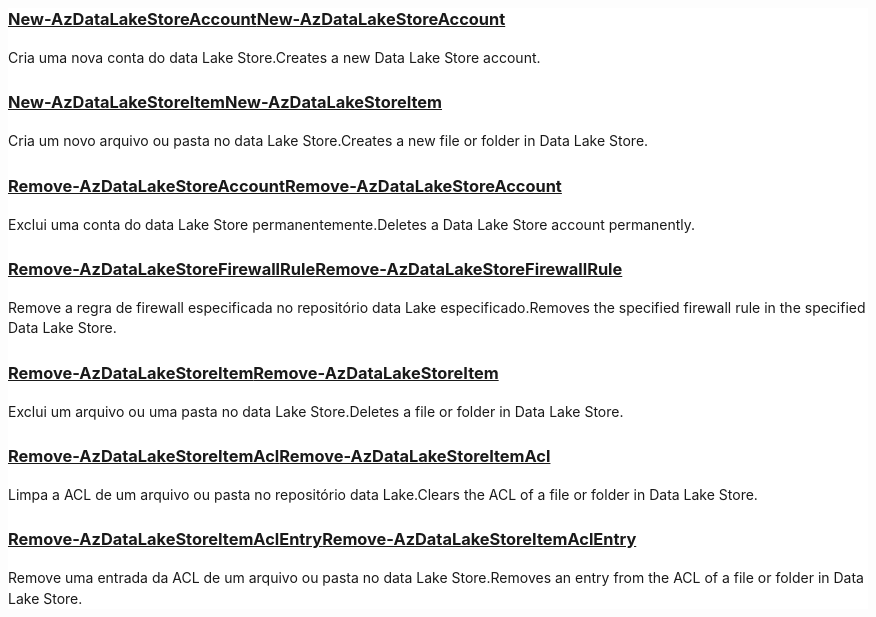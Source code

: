 ### [<span data-ttu-id="bddb6-152">New-AzDataLakeStoreAccount</span><span class="sxs-lookup"><span data-stu-id="bddb6-152">New-AzDataLakeStoreAccount</span></span>](New-AzDataLakeStoreAccount.md)
<span data-ttu-id="bddb6-153">Cria uma nova conta do data Lake Store.</span><span class="sxs-lookup"><span data-stu-id="bddb6-153">Creates a new Data Lake Store account.</span></span>

### [<span data-ttu-id="bddb6-154">New-AzDataLakeStoreItem</span><span class="sxs-lookup"><span data-stu-id="bddb6-154">New-AzDataLakeStoreItem</span></span>](New-AzDataLakeStoreItem.md)
<span data-ttu-id="bddb6-155">Cria um novo arquivo ou pasta no data Lake Store.</span><span class="sxs-lookup"><span data-stu-id="bddb6-155">Creates a new file or folder in Data Lake Store.</span></span>

### [<span data-ttu-id="bddb6-156">Remove-AzDataLakeStoreAccount</span><span class="sxs-lookup"><span data-stu-id="bddb6-156">Remove-AzDataLakeStoreAccount</span></span>](Remove-AzDataLakeStoreAccount.md)
<span data-ttu-id="bddb6-157">Exclui uma conta do data Lake Store permanentemente.</span><span class="sxs-lookup"><span data-stu-id="bddb6-157">Deletes a Data Lake Store account permanently.</span></span>

### [<span data-ttu-id="bddb6-158">Remove-AzDataLakeStoreFirewallRule</span><span class="sxs-lookup"><span data-stu-id="bddb6-158">Remove-AzDataLakeStoreFirewallRule</span></span>](Remove-AzDataLakeStoreFirewallRule.md)
<span data-ttu-id="bddb6-159">Remove a regra de firewall especificada no repositório data Lake especificado.</span><span class="sxs-lookup"><span data-stu-id="bddb6-159">Removes the specified firewall rule in the specified Data Lake Store.</span></span>

### [<span data-ttu-id="bddb6-160">Remove-AzDataLakeStoreItem</span><span class="sxs-lookup"><span data-stu-id="bddb6-160">Remove-AzDataLakeStoreItem</span></span>](Remove-AzDataLakeStoreItem.md)
<span data-ttu-id="bddb6-161">Exclui um arquivo ou uma pasta no data Lake Store.</span><span class="sxs-lookup"><span data-stu-id="bddb6-161">Deletes a file or folder in Data Lake Store.</span></span>

### [<span data-ttu-id="bddb6-162">Remove-AzDataLakeStoreItemAcl</span><span class="sxs-lookup"><span data-stu-id="bddb6-162">Remove-AzDataLakeStoreItemAcl</span></span>](Remove-AzDataLakeStoreItemAcl.md)
<span data-ttu-id="bddb6-163">Limpa a ACL de um arquivo ou pasta no repositório data Lake.</span><span class="sxs-lookup"><span data-stu-id="bddb6-163">Clears the ACL of a file or folder in Data Lake Store.</span></span>

### [<span data-ttu-id="bddb6-164">Remove-AzDataLakeStoreItemAclEntry</span><span class="sxs-lookup"><span data-stu-id="bddb6-164">Remove-AzDataLakeStoreItemAclEntry</span></span>](Remove-AzDataLakeStoreItemAclEntry.md)
<span data-ttu-id="bddb6-165">Remove uma entrada da ACL de um arquivo ou pasta no data Lake Store.</span><span class="sxs-lookup"><span data-stu-id="bddb6-165">Removes an entry from the ACL of a file or folder in Data Lake Store.</span></span>
